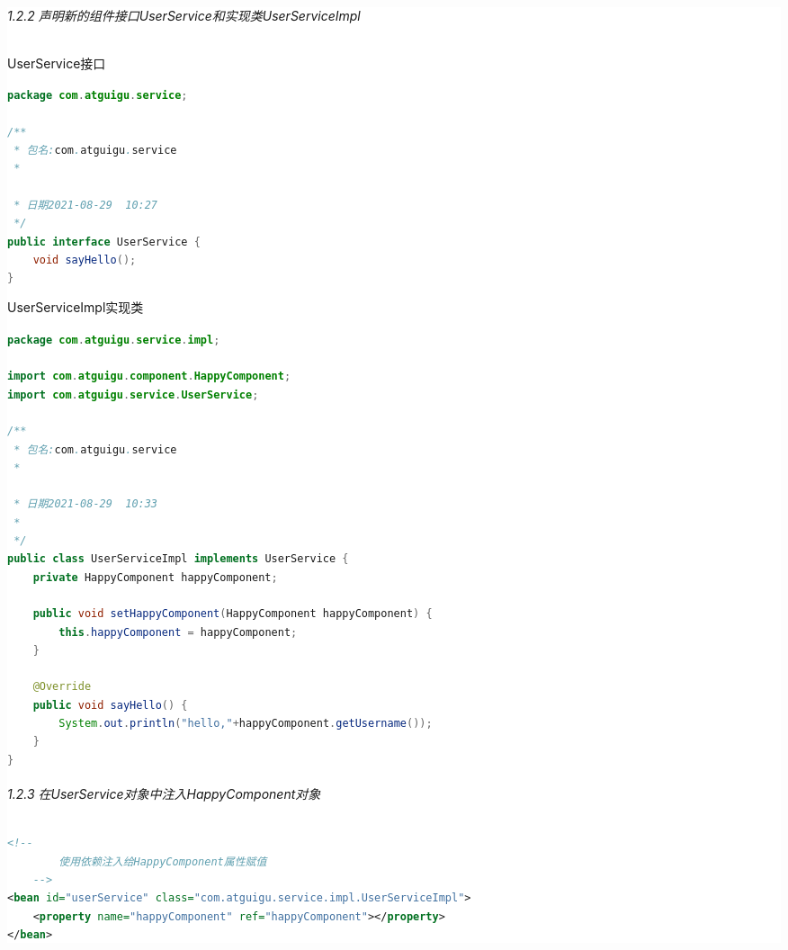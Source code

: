 ###### 1.2.2 声明新的组件接口UserService和实现类UserServiceImpl

UserService接口

```java
package com.atguigu.service;

/**
 * 包名:com.atguigu.service
 *

 * 日期2021-08-29  10:27
 */
public interface UserService {
    void sayHello();
}
```

UserServiceImpl实现类

```java
package com.atguigu.service.impl;

import com.atguigu.component.HappyComponent;
import com.atguigu.service.UserService;

/**
 * 包名:com.atguigu.service
 *

 * 日期2021-08-29  10:33
 *
 */
public class UserServiceImpl implements UserService {
    private HappyComponent happyComponent;

    public void setHappyComponent(HappyComponent happyComponent) {
        this.happyComponent = happyComponent;
    }

    @Override
    public void sayHello() {
        System.out.println("hello,"+happyComponent.getUsername());
    }
}
```

###### 1.2.3 在UserService对象中注入HappyComponent对象

```xml
<!--
        使用依赖注入给HappyComponent属性赋值
    -->
<bean id="userService" class="com.atguigu.service.impl.UserServiceImpl">
    <property name="happyComponent" ref="happyComponent"></property>
</bean>
```
